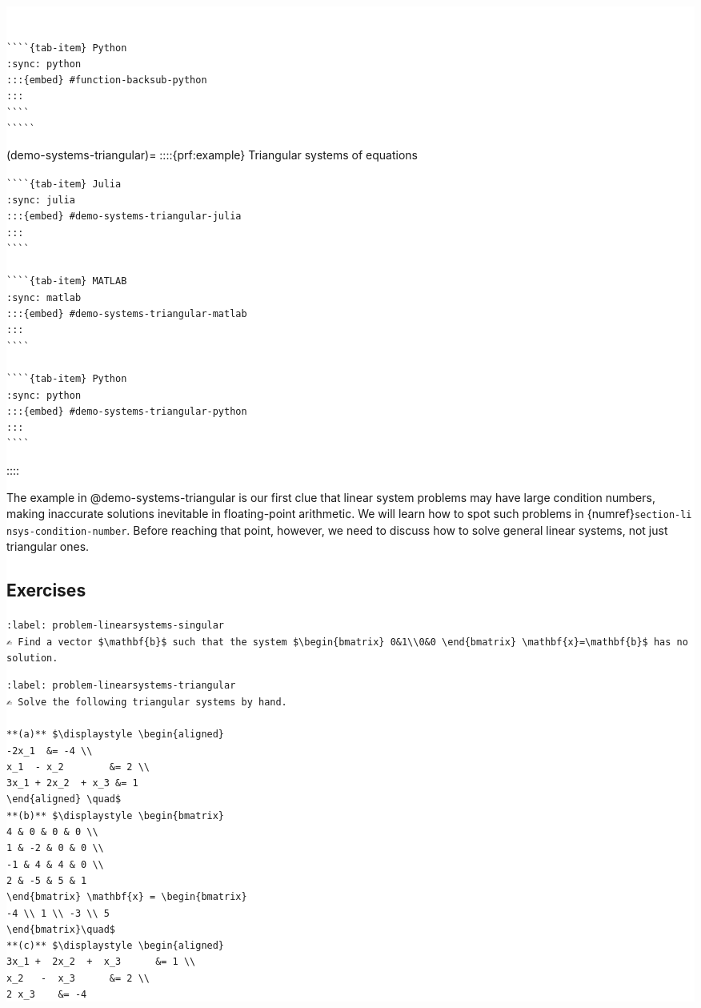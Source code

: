 ``````{prf:algorithm} backsub


````{tab-item} Python
:sync: python
:::{embed} #function-backsub-python
:::
````
`````
``````

(demo-systems-triangular)=
::::{prf:example} Triangular systems of equations
`````{tab-set} 
````{tab-item} Julia
:sync: julia
:::{embed} #demo-systems-triangular-julia
:::
```` 

````{tab-item} MATLAB
:sync: matlab
:::{embed} #demo-systems-triangular-matlab
:::
```` 

````{tab-item} Python
:sync: python
:::{embed} #demo-systems-triangular-python
:::
```` 
`````
::::

The example in @demo-systems-triangular is our first clue that linear system problems may have large condition numbers, making inaccurate solutions inevitable in floating-point arithmetic. We will learn how to spot such problems in {numref}`section-linsys-condition-number`. Before reaching that point, however, we need to discuss how to solve general linear systems, not just triangular ones.

## Exercises

``````{exercise}
:label: problem-linearsystems-singular
✍ Find a vector $\mathbf{b}$ such that the system $\begin{bmatrix} 0&1\\0&0 \end{bmatrix} \mathbf{x}=\mathbf{b}$ has no solution.
``````

``````{exercise}
:label: problem-linearsystems-triangular
✍ Solve the following triangular systems by hand.

**(a)** $\displaystyle \begin{aligned}
-2x_1  &= -4 \\
x_1  - x_2        &= 2 \\
3x_1 + 2x_2  + x_3 &= 1
\end{aligned} \quad$
**(b)** $\displaystyle \begin{bmatrix}
4 & 0 & 0 & 0 \\
1 & -2 & 0 & 0 \\
-1 & 4 & 4 & 0 \\
2 & -5 & 5 & 1
\end{bmatrix} \mathbf{x} = \begin{bmatrix}
-4 \\ 1 \\ -3 \\ 5
\end{bmatrix}\quad$
**(c)** $\displaystyle \begin{aligned}
3x_1 +  2x_2  +  x_3      &= 1 \\
x_2   -  x_3      &= 2 \\
2 x_3    &= -4
``````